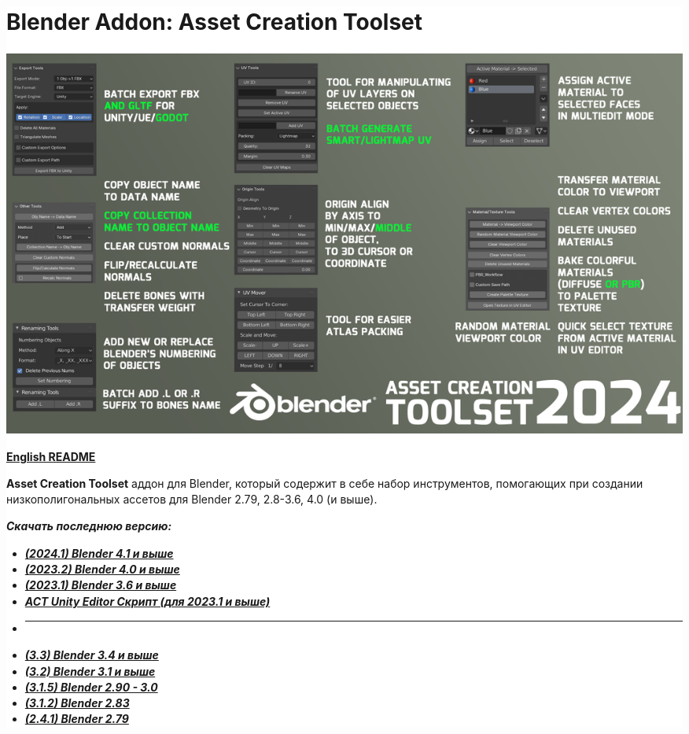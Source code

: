 # Blender Addon: Asset Creation Toolset

![Header](/images/headers/ACT_Header_1920.png)

**[English README](/README.md)**

**Asset Creation Toolset** аддон для Blender, который содержит в себе набор инструментов, помогающих при создании низкополигональных ассетов для Blender 2.79, 2.8-3.6, 4.0 (и выше).

***Скачать последнюю версию:***

* ***[(2024.1) Blender 4.1 и выше](https://github.com/mrven/Blender-Asset-Creation-Toolset/raw/master/Releases/Asset_Creation_Toolset_2024_1_Bl410.zip)***
* ***[(2023.2) Blender 4.0 и выше](https://github.com/mrven/Blender-Asset-Creation-Toolset/raw/master/Releases/Asset_Creation_Toolset_2023_2_Bl400.zip)***
* ***[(2023.1) Blender 3.6 и выше](https://github.com/mrven/Blender-Asset-Creation-Toolset/raw/master/Releases/Asset_Creation_Toolset_2023_1_Bl361.zip)***
* ***[ACT Unity Editor Скрипт (для 2023.1 и выше)](https://github.com/mrven/Blender-Asset-Creation-Toolset/raw/master/Unity_Plugin/Releases/ACT_2023_1_Unity_Plugin.unitypackage)***
* -----------------------------------------------------
* ***[(3.3) Blender 3.4 и выше](https://github.com/mrven/Blender-Asset-Creation-Toolset/raw/master/Releases/Asset_Creation_Toolset_3_3_341.zip)***
* ***[(3.2) Blender 3.1 и выше](https://github.com/mrven/Blender-Asset-Creation-Toolset/raw/master/Releases/Asset_Creation_Toolset_3_2_310.zip)***
* ***[(3.1.5) Blender 2.90 - 3.0](https://github.com/mrven/Blender-Asset-Creation-Toolset/raw/master/Releases/Asset_Creation_Toolset_3_1_5_290.zip)***
* ***[(3.1.2) Blender 2.83](https://github.com/mrven/Blender-Asset-Creation-Toolset/raw/master/Releases/Asset_Creation_Toolset_3_1_2_283.zip)***
* ***[(2.4.1) Blender 2.79](https://github.com/mrven/Blender-Asset-Creation-Toolset/raw/master/Releases/Asset_Creation_Toolset_2_4_1_279.zip)***
